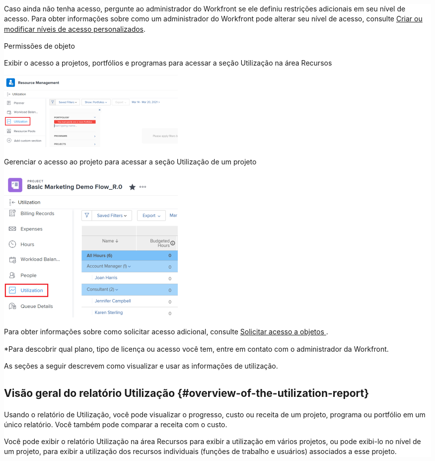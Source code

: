 Caso ainda não tenha acesso, pergunte ao administrador do Workfront se ele definiu restrições adicionais em seu nível de acesso. Para obter informações sobre como um administrador do Workfront pode alterar seu nível de acesso, consulte <a href="../../administration-and-setup/add-users/configure-and-grant-access/create-modify-access-levels.md" class="MCXref xref">Criar ou modificar níveis de acesso personalizados</a>.</p> </td>
</tr> 
  <tr> 
   <td role="rowheader">Permissões de objeto</td> 
   <td> <p>Exibir o acesso a projetos, portfólios e programas para acessar a seção Utilização na área Recursos</p> <p data-mc-conditions="QuicksilverOrClassic.Quicksilver"> <img src="assets/nwe-utilization-section-highloighted-350x145.png" style="width: 350;height: 145;"> </p> <p>Gerenciar o acesso ao projeto para acessar a seção Utilização de um projeto</p> <p data-mc-conditions="QuicksilverOrClassic.Quicksilver"> <img src="assets/nwe-utilization-section-on-project-highloighted-350x289.png" style="width: 350;height: 289;"> </p> <p>Para obter informações sobre como solicitar acesso adicional, consulte <a href="../../workfront-basics/grant-and-request-access-to-objects/request-access.md" class="MCXref xref">Solicitar acesso a objetos </a>.</p> </td> 
  </tr> 
 </tbody> 
</table>

*Para descobrir qual plano, tipo de licença ou acesso você tem, entre em contato com o administrador da Workfront.



As seções a seguir descrevem como visualizar e usar as informações de utilização.



## Visão geral do relatório Utilização {#overview-of-the-utilization-report}

Usando o relatório de Utilização, você pode visualizar o progresso, custo ou receita de um projeto, programa ou portfólio em um único relatório. Você também pode comparar a receita com o custo.

Você pode exibir o relatório Utilização na área Recursos para exibir a utilização em vários projetos, ou pode exibi-lo no nível de um projeto, para exibir a utilização dos recursos individuais (funções de trabalho e usuários) associados a esse projeto.
